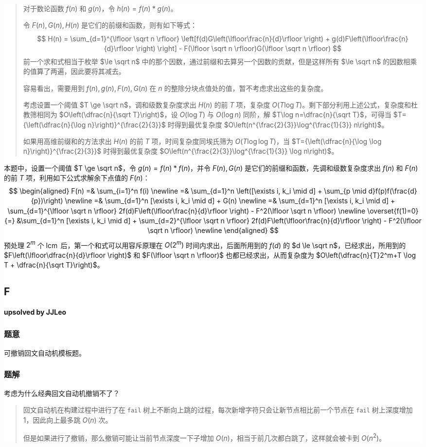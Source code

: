> 对于数论函数 $f(n)$ 和 $g(n)$，令 $h(n) = f(n) \ast g(n)$。
>
> 令 $F(n),G(n),H(n)$ 是它们的前缀和函数，则有如下等式：
> $$
> H(n) = \sum_{d=1}^{\lfloor \sqrt n \rfloor} \left[f(d)G\left(\lfloor\frac{n}{d}\rfloor \right) + g(d)F\left(\lfloor\frac{n}{d}\rfloor \right) \right] - F(\lfloor \sqrt n \rfloor)G(\lfloor \sqrt n \rfloor)
> $$
> 前一个求和式相当于枚举 $\le \sqrt n$ 中的那个因数，通过前缀和去算另一个因数的贡献，但是这样所有 $\le \sqrt n$ 的因数相乘的值算了两遍，因此要将其减去。
>
> 容易看出，需要用到 $f(n),g(n),F(n),G(n)$ 在 $n$ 的整除分块点值处的值，暂不考虑求出这些的复杂度。
>
> 考虑设置一个阈值 $T \ge \sqrt n$，调和级数复杂度求出 $H(n)$ 的前 $T$ 项，复杂度 $O(T\log T)$。剩下部分利用上述公式，复杂度和杜教筛相同为 $O\left(\dfrac{n}{\sqrt T}\right)$，设 $O(\log T)$ 与 $O(\log n)$ 同阶，解 $T\log n=\dfrac{n}{\sqrt T}$，可得当 $T={\left(\dfrac{n}{\log n}\right)}^{\frac{2}{3}}$ 时得到最优复杂度 $O\left(n^{\frac{2}{3}}\log^{\frac{1}{3}} n\right)$。
>
> 如果用高维前缀和的方法求出 $H(n)$ 的前 $T$ 项，时间复杂度同埃氏筛为 $O(T \log\log T)$，当 $T={\left(\dfrac{n}{\log \log n}\right)}^{\frac{2}{3}}$ 时得到最优复杂度 $O\left(n^{\frac{2}{3}}\log^{\frac{1}{3}} \log n\right)$。

本题中，设置一个阈值 $T \ge \sqrt n$，令 $g(n) = f(n) \ast f(n)$，并令 $F(n),G(n)$ 是它们的前缀和函数，先调和级数复杂度求出 $f(n)$ 和 $F(n)$ 的前 $T$ 项，利用如下公式求解余下点值的 $F(n)$：
$$
\begin{aligned}
F(n) =& \sum_{i=1}^n f(i) \newline
=& \sum_{d=1}^n \left([\exists i, k_i \mid d] + \sum_{p \mid d}f(p)f(\frac{d}{p})\right) \newline
=& \sum_{d=1}^n [\exists i, k_i \mid d] + G(n) \newline
=& \sum_{d=1}^n [\exists i, k_i \mid d] + \sum_{d=1}^{\lfloor \sqrt n \rfloor} 2f(d)F\left(\lfloor\frac{n}{d}\rfloor \right) - F^2(\lfloor \sqrt n \rfloor) \newline
\overset{f(1)=0}{=}  &\sum_{d=1}^n [\exists i, k_i \mid d] + \sum_{d=2}^{\lfloor \sqrt n \rfloor} 2f(d)F\left(\lfloor\frac{n}{d}\rfloor \right) - F^2(\lfloor \sqrt n \rfloor) \newline
\end{aligned}
$$
预处理 $2^m$ 个 $\operatorname{lcm}$ 后，第一个和式可以用容斥原理在 $O(2^m)$ 时间内求出，后面所用到的 $f(d)$ 的 $d \le \sqrt n$，已经求出，所用到的 $F\left(\lfloor\dfrac{n}{d}\rfloor \right)$ 和 $F(\lfloor \sqrt n \rfloor)$ 也都已经求出，从而复杂度为 $O\left(\dfrac{n}{T}2^m+T \log T + \dfrac{n}{\sqrt T}\right)$。

## **F**

**upsolved by JJLeo**

### 题意

可撤销回文自动机模板题。

### 题解

考虑为什么经典回文自动机撤销不了？

> 回文自动机在构建过程中进行了在 `fail` 树上不断向上跳的过程，每次新增字符只会让新节点相比前一个节点在 `fail` 树上深度增加 $1$，因此向上最多跳 $O(n)$ 次。
>
> 但是如果进行了撤销，那么撤销可能让当前节点深度一下子增加 $O(n)$，相当于前几次都白跳了，这样就会被卡到 $O(n^2)$。
